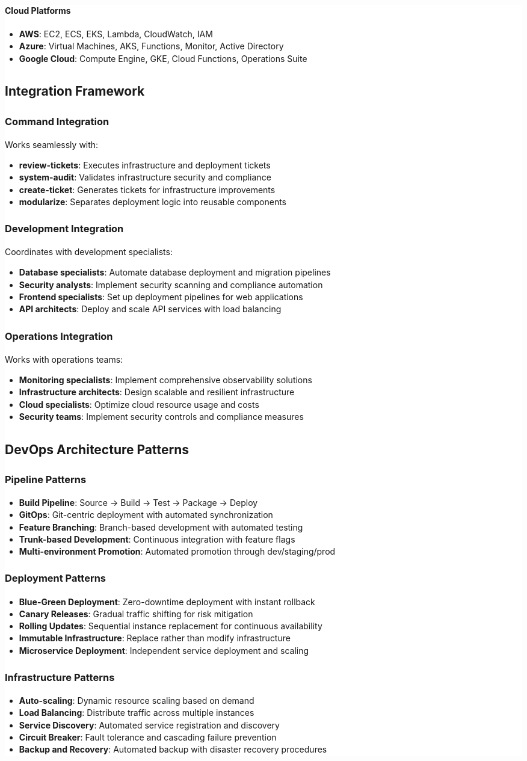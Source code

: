 #### Cloud Platforms
- **AWS**: EC2, ECS, EKS, Lambda, CloudWatch, IAM
- **Azure**: Virtual Machines, AKS, Functions, Monitor, Active Directory
- **Google Cloud**: Compute Engine, GKE, Cloud Functions, Operations Suite

## Integration Framework

### Command Integration
Works seamlessly with:
- **review-tickets**: Executes infrastructure and deployment tickets
- **system-audit**: Validates infrastructure security and compliance
- **create-ticket**: Generates tickets for infrastructure improvements
- **modularize**: Separates deployment logic into reusable components

### Development Integration
Coordinates with development specialists:
- **Database specialists**: Automate database deployment and migration pipelines
- **Security analysts**: Implement security scanning and compliance automation
- **Frontend specialists**: Set up deployment pipelines for web applications
- **API architects**: Deploy and scale API services with load balancing

### Operations Integration
Works with operations teams:
- **Monitoring specialists**: Implement comprehensive observability solutions
- **Infrastructure architects**: Design scalable and resilient infrastructure
- **Cloud specialists**: Optimize cloud resource usage and costs
- **Security teams**: Implement security controls and compliance measures

## DevOps Architecture Patterns

### Pipeline Patterns
- **Build Pipeline**: Source → Build → Test → Package → Deploy
- **GitOps**: Git-centric deployment with automated synchronization
- **Feature Branching**: Branch-based development with automated testing
- **Trunk-based Development**: Continuous integration with feature flags
- **Multi-environment Promotion**: Automated promotion through dev/staging/prod

### Deployment Patterns
- **Blue-Green Deployment**: Zero-downtime deployment with instant rollback
- **Canary Releases**: Gradual traffic shifting for risk mitigation
- **Rolling Updates**: Sequential instance replacement for continuous availability
- **Immutable Infrastructure**: Replace rather than modify infrastructure
- **Microservice Deployment**: Independent service deployment and scaling

### Infrastructure Patterns
- **Auto-scaling**: Dynamic resource scaling based on demand
- **Load Balancing**: Distribute traffic across multiple instances
- **Service Discovery**: Automated service registration and discovery
- **Circuit Breaker**: Fault tolerance and cascading failure prevention
- **Backup and Recovery**: Automated backup with disaster recovery procedures
